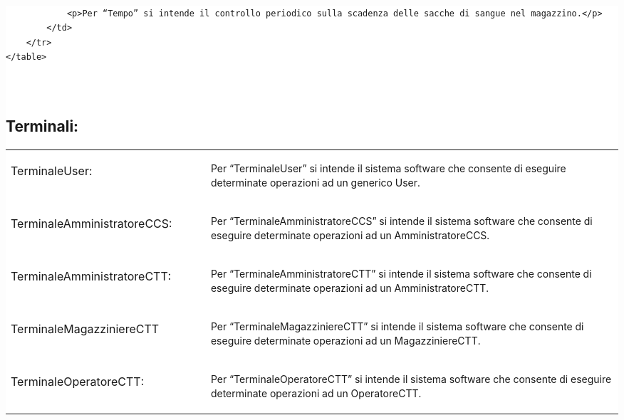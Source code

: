                 <p>Per “Tempo” si intende il controllo periodico sulla scadenza delle sacche di sangue nel magazzino.</p>    
            </td>
        </tr>
    </table>
</div>

<div style="height: 30px"></div>

## Terminali:
<div>
    <table>
        <tr>
            <td width="420px">
                <p style="font-size: 16px">TerminaleUser:</p>
            </td>
            <td width="900px">
                <p>Per “TerminaleUser” si intende il sistema software che consente di eseguire determinate operazioni ad un generico User.</p>
            </td>
        </tr>
        <tr>
            <td>
                <p style="font-size: 16px">TerminaleAmministratoreCCS:</p>
            </td>
            <td>
                <p>Per “TerminaleAmministratoreCCS” si intende il sistema software che consente di eseguire determinate operazioni ad un AmministratoreCCS. </p>
            </td>
        </tr>
         <tr>
            <td>
                <p style="font-size: 16px">TerminaleAmministratoreCTT:</p>
            </td>
            <td>
                <p>Per “TerminaleAmministratoreCTT” si intende il sistema software che consente di eseguire determinate operazioni ad un AmministratoreCTT.</p>
            </td>
        </tr>
         <tr>
            <td>
                <p style="font-size: 16px">TerminaleMagazziniereCTT</p>
            </td>
            <td>
                <p>Per “TerminaleMagazziniereCTT” si intende il sistema software che consente di eseguire determinate operazioni ad un MagazziniereCTT. </p>
            </td>
        </tr>
        <tr>
            <td>
                <p style="font-size: 16px">TerminaleOperatoreCTT:</p>
            </td>
            <td>
                <p>Per “TerminaleOperatoreCTT” si intende il sistema software che consente di eseguire determinate operazioni ad un OperatoreCTT.</p>
            </td>
        </tr>
    </table>
</div>
